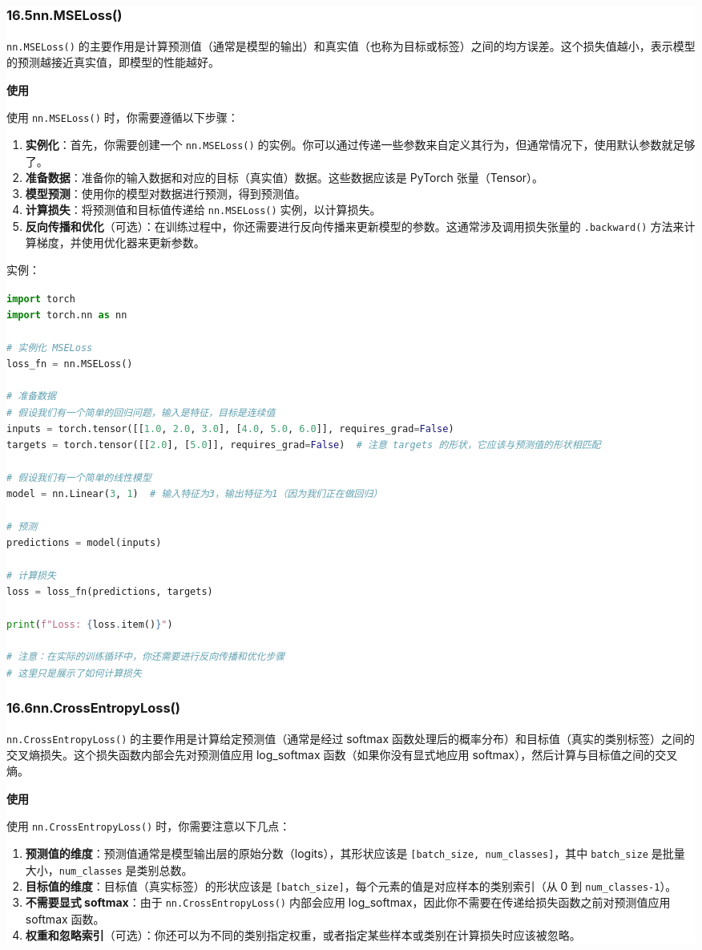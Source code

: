 ### 16.5nn.MSELoss()

`nn.MSELoss()` 的主要作用是计算预测值（通常是模型的输出）和真实值（也称为目标或标签）之间的均方误差。这个损失值越小，表示模型的预测越接近真实值，即模型的性能越好。

**使用**

使用 `nn.MSELoss()` 时，你需要遵循以下步骤：

1. **实例化**：首先，你需要创建一个 `nn.MSELoss()` 的实例。你可以通过传递一些参数来自定义其行为，但通常情况下，使用默认参数就足够了。
2. **准备数据**：准备你的输入数据和对应的目标（真实值）数据。这些数据应该是 PyTorch 张量（Tensor）。
3. **模型预测**：使用你的模型对数据进行预测，得到预测值。
4. **计算损失**：将预测值和目标值传递给 `nn.MSELoss()` 实例，以计算损失。
5. **反向传播和优化**（可选）：在训练过程中，你还需要进行反向传播来更新模型的参数。这通常涉及调用损失张量的 `.backward()` 方法来计算梯度，并使用优化器来更新参数。

实例：

```py
import torch  
import torch.nn as nn  
  
# 实例化 MSELoss  
loss_fn = nn.MSELoss()  
  
# 准备数据  
# 假设我们有一个简单的回归问题，输入是特征，目标是连续值  
inputs = torch.tensor([[1.0, 2.0, 3.0], [4.0, 5.0, 6.0]], requires_grad=False)  
targets = torch.tensor([[2.0], [5.0]], requires_grad=False)  # 注意 targets 的形状，它应该与预测值的形状相匹配  
  
# 假设我们有一个简单的线性模型  
model = nn.Linear(3, 1)  # 输入特征为3，输出特征为1（因为我们正在做回归）  
  
# 预测  
predictions = model(inputs)  
  
# 计算损失  
loss = loss_fn(predictions, targets)  
  
print(f"Loss: {loss.item()}")  
  
# 注意：在实际的训练循环中，你还需要进行反向传播和优化步骤  
# 这里只是展示了如何计算损失
```

### 16.6nn.CrossEntropyLoss()

`nn.CrossEntropyLoss()` 的主要作用是计算给定预测值（通常是经过 softmax 函数处理后的概率分布）和目标值（真实的类别标签）之间的交叉熵损失。这个损失函数内部会先对预测值应用 log_softmax 函数（如果你没有显式地应用 softmax），然后计算与目标值之间的交叉熵。

**使用**

使用 `nn.CrossEntropyLoss()` 时，你需要注意以下几点：

1. **预测值的维度**：预测值通常是模型输出层的原始分数（logits），其形状应该是 `[batch_size, num_classes]`，其中 `batch_size` 是批量大小，`num_classes` 是类别总数。
2. **目标值的维度**：目标值（真实标签）的形状应该是 `[batch_size]`，每个元素的值是对应样本的类别索引（从 0 到 `num_classes-1`）。
3. **不需要显式 softmax**：由于 `nn.CrossEntropyLoss()` 内部会应用 log_softmax，因此你不需要在传递给损失函数之前对预测值应用 softmax 函数。
4. **权重和忽略索引**（可选）：你还可以为不同的类别指定权重，或者指定某些样本或类别在计算损失时应该被忽略。
